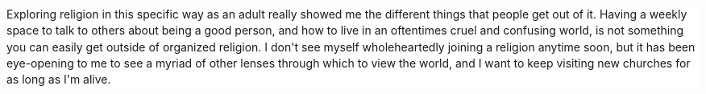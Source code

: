 Exploring religion in this specific way as an adult really showed me the different things that people get out of it. Having a weekly space to talk to others about being a good person, and how to live in an oftentimes cruel and confusing world, is not something you can easily get outside of organized religion. I don't see myself wholeheartedly joining a religion anytime soon, but it has been eye-opening to me to see a myriad of other lenses through which to view the world, and I want to keep visiting new churches for as long as I'm alive.